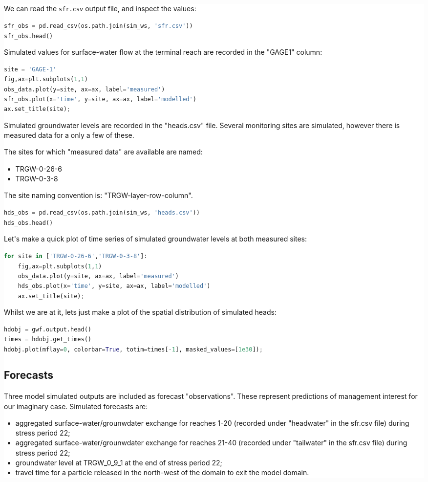 We can read the `sfr.csv` output file, and inspect the values:


```python
sfr_obs = pd.read_csv(os.path.join(sim_ws, 'sfr.csv'))
sfr_obs.head()
```

Simulated values for surface-water flow at the terminal reach are recorded in the "GAGE1" column:


```python
site = 'GAGE-1'
fig,ax=plt.subplots(1,1)
obs_data.plot(y=site, ax=ax, label='measured')
sfr_obs.plot(x='time', y=site, ax=ax, label='modelled')
ax.set_title(site);
```

Simulated groundwater levels are recorded in the "heads.csv" file. Several monitoring sites are simulated, however there is measured data for a only a few of these. 

The sites for which "measured data" are available are named:
 - TRGW-0-26-6
 - TRGW-0-3-8

The site naming convention is: "TRGW-layer-row-column".


```python
hds_obs = pd.read_csv(os.path.join(sim_ws, 'heads.csv'))
hds_obs.head()
```

Let's make a quick plot of time series of simulated groundwater levels at both measured sites:


```python
for site in ['TRGW-0-26-6','TRGW-0-3-8']:
    fig,ax=plt.subplots(1,1)
    obs_data.plot(y=site, ax=ax, label='measured')
    hds_obs.plot(x='time', y=site, ax=ax, label='modelled')
    ax.set_title(site);
```

Whilst we are at it, lets just make a plot of the spatial distribution of simulated heads:


```python
hdobj = gwf.output.head()
times = hdobj.get_times()
hdobj.plot(mflay=0, colorbar=True, totim=times[-1], masked_values=[1e30]);
```

## Forecasts

Three model simulated outputs are included as forecast "observations". These represent predictions of management interest for our imaginary case. Simulated forecasts are:
 - aggregated surface-water/grounwdater exchange for reaches 1-20 (recorded under "headwater" in the sfr.csv file) during stress period 22;
 - aggregated surface-water/grounwdater exchange for reaches 21-40 (recorded under "tailwater" in the sfr.csv file) during stress period 22;
 - groundwater level at TRGW_0_9_1 at the end of stress period 22;
 - travel time for a particle released in the north-west of the domain to exit the model domain.
